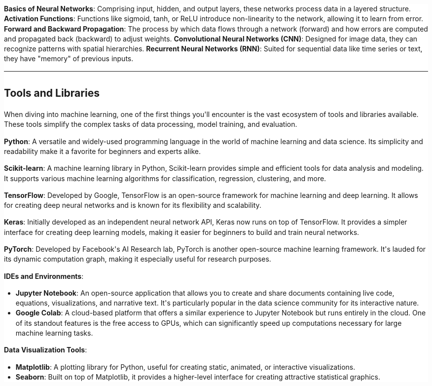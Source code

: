 **Basics of Neural Networks**: Comprising input, hidden, and output layers, these networks process data in a layered structure.
**Activation Functions**: Functions like sigmoid, tanh, or ReLU introduce non-linearity to the network, allowing it to learn from error.
**Forward and Backward Propagation**: The process by which data flows through a network (forward) and how errors are computed and propagated back (backward) to adjust weights.
**Convolutional Neural Networks (CNN)**: Designed for image data, they can recognize patterns with spatial hierarchies.
**Recurrent Neural Networks (RNN)**: Suited for sequential data like time series or text, they have "memory" of previous inputs.

---

<a name="tools-and-libraries"></a>

## Tools and Libraries

When diving into machine learning, one of the first things you'll encounter is the vast ecosystem of tools and libraries available. These tools simplify the complex tasks of data processing, model training, and evaluation.

**Python**: A versatile and widely-used programming language in the world of machine learning and data science. Its simplicity and readability make it a favorite for beginners and experts alike.

**Scikit-learn**: A machine learning library in Python, Scikit-learn provides simple and efficient tools for data analysis and modeling. It supports various machine learning algorithms for classification, regression, clustering, and more.

**TensorFlow**: Developed by Google, TensorFlow is an open-source framework for machine learning and deep learning. It allows for creating deep neural networks and is known for its flexibility and scalability.

**Keras**: Initially developed as an independent neural network API, Keras now runs on top of TensorFlow. It provides a simpler interface for creating deep learning models, making it easier for beginners to build and train neural networks.

**PyTorch**: Developed by Facebook's AI Research lab, PyTorch is another open-source machine learning framework. It's lauded for its dynamic computation graph, making it especially useful for research purposes.

**IDEs and Environments**:

- **Jupyter Notebook**: An open-source application that allows you to create and share documents containing live code, equations, visualizations, and narrative text. It's particularly popular in the data science community for its interactive nature.
- **Google Colab**: A cloud-based platform that offers a similar experience to Jupyter Notebook but runs entirely in the cloud. One of its standout features is the free access to GPUs, which can significantly speed up computations necessary for large machine learning tasks.

**Data Visualization Tools**:

- **Matplotlib**: A plotting library for Python, useful for creating static, animated, or interactive visualizations.
- **Seaborn**: Built on top of Matplotlib, it provides a higher-level interface for creating attractive statistical graphics.
